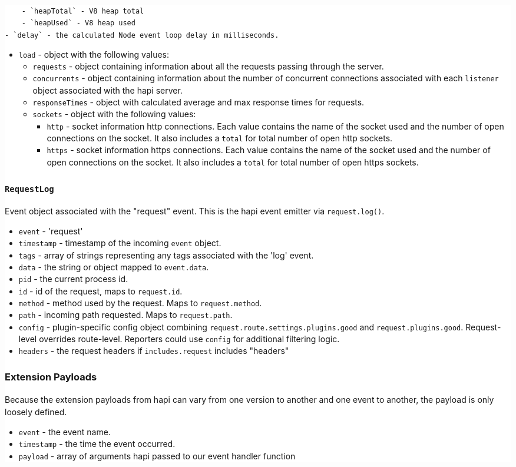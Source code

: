         - `heapTotal` - V8 heap total
        - `heapUsed` - V8 heap used
    - `delay` - the calculated Node event loop delay in milliseconds.
- `load` - object with the following values:
    - `requests` - object containing information about all the requests passing through the server.
    - `concurrents` - object containing information about the number of concurrent connections associated with each `listener` object associated with the hapi server.
    - `responseTimes` - object with calculated average and max response times for requests.
    - `sockets` - object with the following values:
        - `http` - socket information http connections. Each value contains the name of the socket used and the number of open connections on the socket. It also includes a `total` for total number of open http sockets.
        - `https` - socket information https connections. Each value contains the name of the socket used and the number of open connections on the socket. It also includes a `total` for total number of open https sockets.

### `RequestLog`

Event object associated with the "request" event. This is the hapi event emitter via `request.log()`.

- `event` - 'request'
- `timestamp` - timestamp of the incoming `event` object.
- `tags` - array of strings representing any tags associated with the 'log' event.
- `data` - the string or object mapped to `event.data`.
- `pid` - the current process id.
- `id` - id of the request, maps to `request.id`.
- `method` - method used by the request. Maps to `request.method`.
- `path` - incoming path requested. Maps to `request.path`.
- `config` - plugin-specific config object combining `request.route.settings.plugins.good` and `request.plugins.good`. Request-level overrides route-level. Reporters could use `config` for additional filtering logic.
- `headers` - the request headers if `includes.request` includes "headers"

### Extension Payloads

Because the extension payloads from hapi can vary from one version to another and one event to another, the payload is only loosely defined.
- `event` - the event name.
- `timestamp` - the time the event occurred.
- `payload` - array of arguments hapi passed to our event handler function
